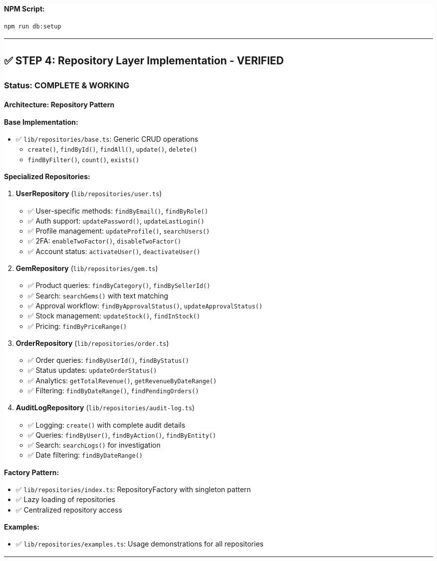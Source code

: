 **NPM Script:**
```bash
npm run db:setup
```

---

## ✅ STEP 4: Repository Layer Implementation - VERIFIED

### Status: **COMPLETE & WORKING**

**Architecture: Repository Pattern**

**Base Implementation:**
- ✅ `lib/repositories/base.ts`: Generic CRUD operations
  - `create()`, `findById()`, `findAll()`, `update()`, `delete()`
  - `findByFilter()`, `count()`, `exists()`

**Specialized Repositories:**

1. **UserRepository** (`lib/repositories/user.ts`)
   - ✅ User-specific methods: `findByEmail()`, `findByRole()`
   - ✅ Auth support: `updatePassword()`, `updateLastLogin()`
   - ✅ Profile management: `updateProfile()`, `searchUsers()`
   - ✅ 2FA: `enableTwoFactor()`, `disableTwoFactor()`
   - ✅ Account status: `activateUser()`, `deactivateUser()`

2. **GemRepository** (`lib/repositories/gem.ts`)
   - ✅ Product queries: `findByCategory()`, `findBySellerId()`
   - ✅ Search: `searchGems()` with text matching
   - ✅ Approval workflow: `findByApprovalStatus()`, `updateApprovalStatus()`
   - ✅ Stock management: `updateStock()`, `findInStock()`
   - ✅ Pricing: `findByPriceRange()`

3. **OrderRepository** (`lib/repositories/order.ts`)
   - ✅ Order queries: `findByUserId()`, `findByStatus()`
   - ✅ Status updates: `updateOrderStatus()`
   - ✅ Analytics: `getTotalRevenue()`, `getRevenueByDateRange()`
   - ✅ Filtering: `findByDateRange()`, `findPendingOrders()`

4. **AuditLogRepository** (`lib/repositories/audit-log.ts`)
   - ✅ Logging: `create()` with complete audit details
   - ✅ Queries: `findByUser()`, `findByAction()`, `findByEntity()`
   - ✅ Search: `searchLogs()` for investigation
   - ✅ Date filtering: `findByDateRange()`

**Factory Pattern:**
- ✅ `lib/repositories/index.ts`: RepositoryFactory with singleton pattern
- ✅ Lazy loading of repositories
- ✅ Centralized repository access

**Examples:**
- ✅ `lib/repositories/examples.ts`: Usage demonstrations for all repositories

---
